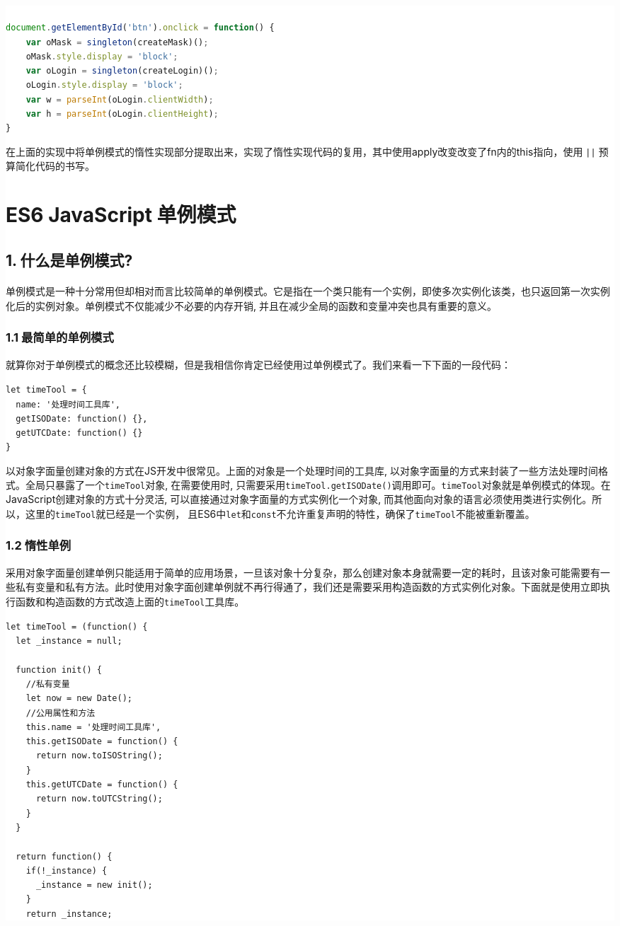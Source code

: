 ```js

document.getElementById('btn').onclick = function() {
    var oMask = singleton(createMask)();
    oMask.style.display = 'block';
    var oLogin = singleton(createLogin)();
    oLogin.style.display = 'block';
    var w = parseInt(oLogin.clientWidth);
    var h = parseInt(oLogin.clientHeight);
}
```

在上面的实现中将单例模式的惰性实现部分提取出来，实现了惰性实现代码的复用，其中使用apply改变改变了fn内的this指向，使用 `||` 预算简化代码的书写。



# ES6 JavaScript 单例模式

## 1. 什么是单例模式?

单例模式是一种十分常用但却相对而言比较简单的单例模式。它是指在一个类只能有一个实例，即使多次实例化该类，也只返回第一次实例化后的实例对象。单例模式不仅能减少不必要的内存开销, 并且在减少全局的函数和变量冲突也具有重要的意义。

### 1.1 最简单的单例模式

就算你对于单例模式的概念还比较模糊，但是我相信你肯定已经使用过单例模式了。我们来看一下下面的一段代码：

```
let timeTool = {
  name: '处理时间工具库',
  getISODate: function() {},
  getUTCDate: function() {}
}
```

以对象字面量创建对象的方式在JS开发中很常见。上面的对象是一个处理时间的工具库, 以对象字面量的方式来封装了一些方法处理时间格式。全局只暴露了一个`timeTool`对象, 在需要使用时, 只需要采用`timeTool.getISODate()`调用即可。`timeTool`对象就是单例模式的体现。在JavaScript创建对象的方式十分灵活, 可以直接通过对象字面量的方式实例化一个对象, 而其他面向对象的语言必须使用类进行实例化。所以，这里的`timeTool`就已经是一个实例， 且ES6中`let`和`const`不允许重复声明的特性，确保了`timeTool`不能被重新覆盖。

### 1.2 惰性单例

采用对象字面量创建单例只能适用于简单的应用场景，一旦该对象十分复杂，那么创建对象本身就需要一定的耗时，且该对象可能需要有一些私有变量和私有方法。此时使用对象字面创建单例就不再行得通了，我们还是需要采用构造函数的方式实例化对象。下面就是使用立即执行函数和构造函数的方式改造上面的`timeTool`工具库。

```
let timeTool = (function() {
  let _instance = null;
  
  function init() {
    //私有变量
    let now = new Date();
    //公用属性和方法
    this.name = '处理时间工具库',
    this.getISODate = function() {
      return now.toISOString();
    }
    this.getUTCDate = function() {
      return now.toUTCString();
    }
  }
  
  return function() {
    if(!_instance) {
      _instance = new init();
    }
    return _instance;
```